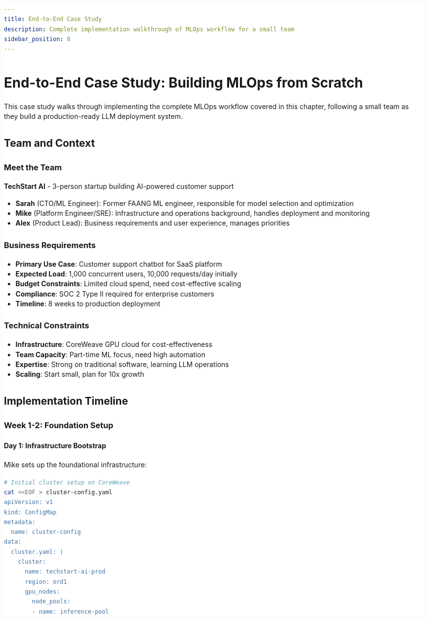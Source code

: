 ```yaml
---
title: End-to-End Case Study
description: Complete implementation walkthrough of MLOps workflow for a small team
sidebar_position: 8
---
```


# End-to-End Case Study: Building MLOps from Scratch

This case study walks through implementing the complete MLOps workflow covered in this chapter, following a small team as they build a production-ready LLM deployment system.

## Team and Context

### Meet the Team

**TechStart AI** - 3-person startup building AI-powered customer support

- **Sarah** (CTO/ML Engineer): Former FAANG ML engineer, responsible for model selection and optimization
- **Mike** (Platform Engineer/SRE): Infrastructure and operations background, handles deployment and monitoring  
- **Alex** (Product Lead): Business requirements and user experience, manages priorities

### Business Requirements

- **Primary Use Case**: Customer support chatbot for SaaS platform
- **Expected Load**: 1,000 concurrent users, 10,000 requests/day initially
- **Budget Constraints**: Limited cloud spend, need cost-effective scaling
- **Compliance**: SOC 2 Type II required for enterprise customers
- **Timeline**: 8 weeks to production deployment

### Technical Constraints

- **Infrastructure**: CoreWeave GPU cloud for cost-effectiveness
- **Team Capacity**: Part-time ML focus, need high automation
- **Expertise**: Strong on traditional software, learning LLM operations
- **Scaling**: Start small, plan for 10x growth

## Implementation Timeline

### Week 1-2: Foundation Setup

#### Day 1: Infrastructure Bootstrap

Mike sets up the foundational infrastructure:

```bash
# Initial cluster setup on CoreWeave
cat <<EOF > cluster-config.yaml
apiVersion: v1
kind: ConfigMap
metadata:
  name: cluster-config
data:
  cluster.yaml: |
    cluster:
      name: techstart-ai-prod
      region: ord1
      gpu_nodes:
        node_pools:
        - name: inference-pool
```